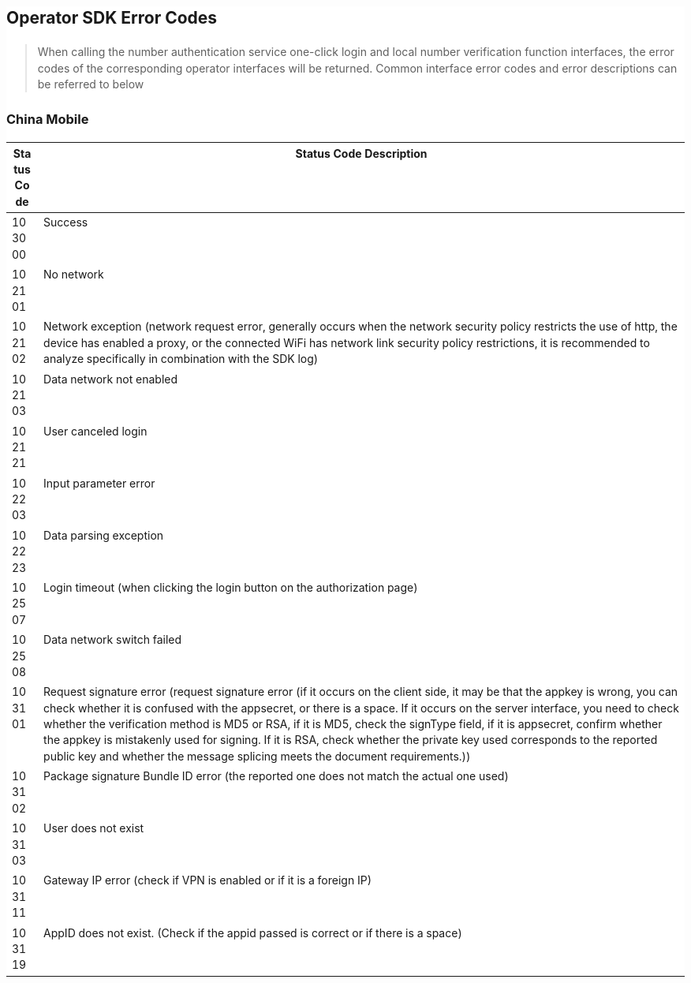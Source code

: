 ## Operator SDK Error Codes

> When calling the number authentication service one-click login and local number verification function interfaces, the error codes of the corresponding operator interfaces will be returned. Common interface error codes and error descriptions can be referred to below

### China Mobile

| Status Code | Status Code Description                                                                                                                                                                                                                                                                                                      |
| ----------- | ----------------------------------------------------------------------------------------------------------------------------------------------------------------------------------------------------------------------------------------------------------------------------------------------------------------------------- |
| 103000      | Success                                                                                                                                                                                                                                                                                                                      |
| 102101      | No network                                                                                                                                                                                                                                                                                                                   |
| 102102      | Network exception (network request error, generally occurs when the network security policy restricts the use of http, the device has enabled a proxy, or the connected WiFi has network link security policy restrictions, it is recommended to analyze specifically in combination with the SDK log)                                                              |
| 102103      | Data network not enabled                                                                                                                                                                                                                                                                                                     |
| 102121      | User canceled login                                                                                                                                                                                                                                                                                                          |
| 102203      | Input parameter error                                                                                                                                                                                                                                                                                                        |
| 102223      | Data parsing exception                                                                                                                                                                                                                                                                                                       |
| 102507      | Login timeout (when clicking the login button on the authorization page)                                                                                                                                                                                                                                                     |
| 102508      | Data network switch failed                                                                                                                                                                                                                                                                                                   |
| 103101      | Request signature error (request signature error (if it occurs on the client side, it may be that the appkey is wrong, you can check whether it is confused with the appsecret, or there is a space. If it occurs on the server interface, you need to check whether the verification method is MD5 or RSA, if it is MD5, check the signType field, if it is appsecret, confirm whether the appkey is mistakenly used for signing. If it is RSA, check whether the private key used corresponds to the reported public key and whether the message splicing meets the document requirements.)) |
| 103102      | Package signature Bundle ID error (the reported one does not match the actual one used)                                                                                                                                                                                                                                       |
| 103103      | User does not exist                                                                                                                                                                                                                                                                                                          |
| 103111      | Gateway IP error (check if VPN is enabled or if it is a foreign IP)                                                                                                                                                                                                                                                          |
| 103119      | AppID does not exist. (Check if the appid passed is correct or if there is a space)                                                                                                                                                                                                                                          |